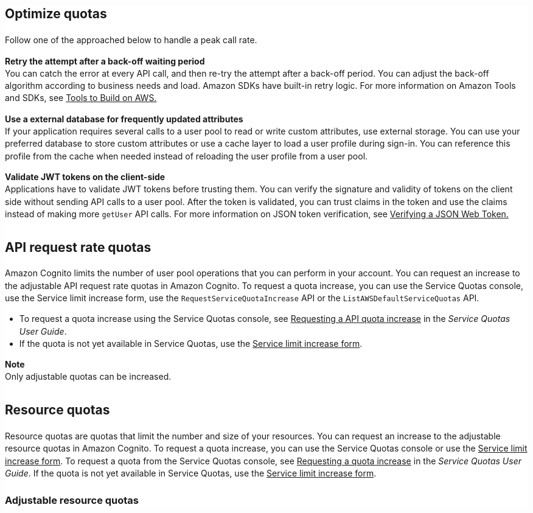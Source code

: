 ## Optimize quotas<a name="optimize-quotas"></a>

Follow one of the approached below to handle a peak call rate\. 

**Retry the attempt after a back\-off waiting period**  
You can catch the error at every API call, and then re\-try the attempt after a back\-off period\. You can adjust the back\-off algorithm according to business needs and load\. Amazon SDKs have built\-in retry logic\. For more information on Amazon Tools and SDKs, see [ Tools to Build on AWS\.](https://aws.amazon.com/tools/ ) 

**Use a external database for frequently updated attributes**  
If your application requires several calls to a user pool to read or write custom attributes, use external storage\. You can use your preferred database to store custom attributes or use a cache layer to load a user profile during sign\-in\. You can reference this profile from the cache when needed instead of reloading the user profile from a user pool\.

**Validate JWT tokens on the client\-side**  
Applications have to validate JWT tokens before trusting them\. You can verify the signature and validity of tokens on the client side without sending API calls to a user pool\. After the token is validated, you can trust claims in the token and use the claims instead of making more `getUser` API calls\. For more information on JSON token verification, see [ Verifying a JSON Web Token\.](https://docs.aws.amazon.com/cognito/latest/developerguide/amazon-cognito-user-pools-using-tokens-verifying-a-jwt.html)

## API request rate quotas<a name="api-request-rate-quotas"></a>

Amazon Cognito limits the number of user pool operations that you can perform in your account\. You can request an increase to the adjustable API request rate quotas in Amazon Cognito\. To request a quota increase, you can use the Service Quotas console, use the Service limit increase form, use the `RequestServiceQuotaIncrease` API or the `ListAWSDefaultServiceQuotas` API\.
+ To request a quota increase using the Service Quotas console, see [Requesting a API quota increase](https://docs.aws.amazon.com/servicequotas/latest/userguide/request-quota-increase.html) in the *Service Quotas User Guide*\.
+ If the quota is not yet available in Service Quotas, use the [Service limit increase form](https://console.aws.amazon.com/support/home#/case/create?issueType=service-limit-increase)\.

**Note**  
Only adjustable quotas can be increased\.

## Resource quotas<a name="resource-quotas"></a>

Resource quotas are quotas that limit the number and size of your resources\. You can request an increase to the adjustable resource quotas in Amazon Cognito\. To request a quota increase, you can use the Service Quotas console or use the [Service limit increase form](https://console.aws.amazon.com/support/home#/case/create?issueType=service-limit-increase)\. To request a quota from the Service Quotas console, see [Requesting a quota increase](https://docs.aws.amazon.com/servicequotas/latest/userguide/request-quota-increase.html) in the *Service Quotas User Guide*\. If the quota is not yet available in Service Quotas, use the [Service limit increase form](https://console.aws.amazon.com/support/home#/case/create?issueType=service-limit-increase)\.

### Adjustable resource quotas<a name="limits-soft"></a>
